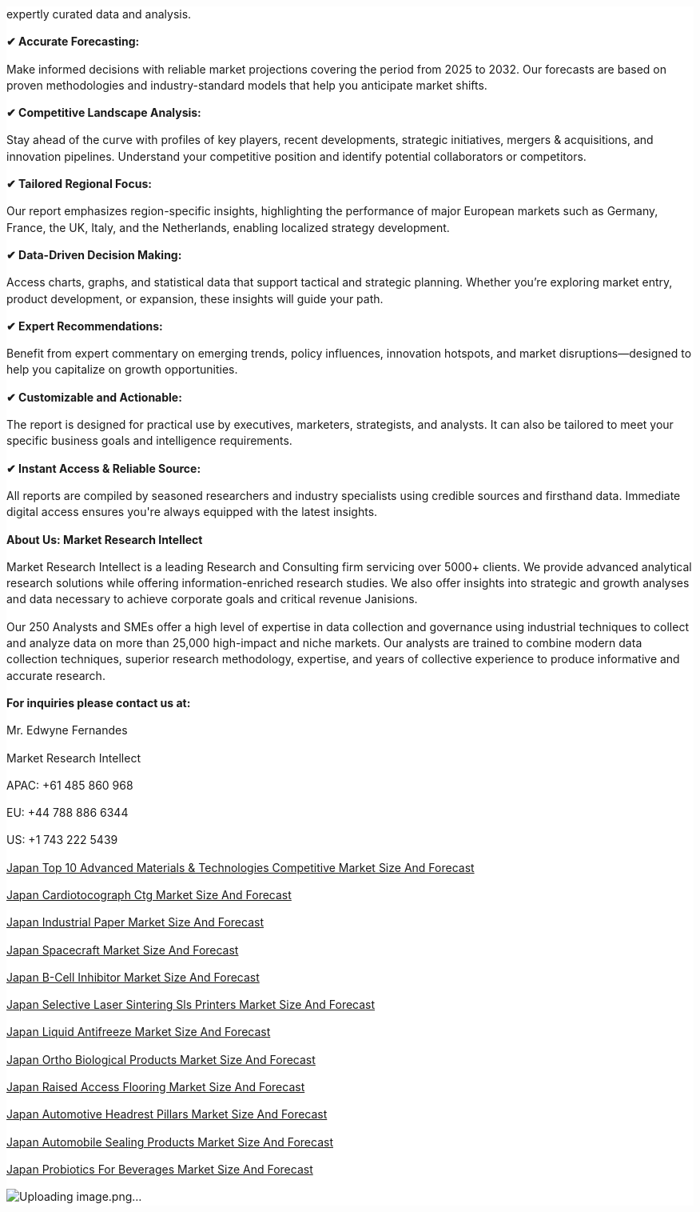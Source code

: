 expertly curated data and analysis.</p><p><strong>✔ Accurate Forecasting:</strong></p><p>Make informed decisions with reliable market projections covering the period from 2025 to 2032. Our forecasts are based on proven methodologies and industry-standard models that help you anticipate market shifts.</p><p><strong>✔ Competitive Landscape Analysis:</strong></p><p>Stay ahead of the curve with profiles of key players, recent developments, strategic initiatives, mergers &amp; acquisitions, and innovation pipelines. Understand your competitive position and identify potential collaborators or competitors.</p><p><strong>✔ Tailored Regional Focus:</strong></p><p>Our report emphasizes region-specific insights, highlighting the performance of major European markets such as Germany, France, the UK, Italy, and the Netherlands, enabling localized strategy development.</p><p><strong>✔ Data-Driven Decision Making:</strong></p><p>Access charts, graphs, and statistical data that support tactical and strategic planning. Whether you&rsquo;re exploring market entry, product development, or expansion, these insights will guide your path.</p><p><strong>✔ Expert Recommendations:</strong></p><p>Benefit from expert commentary on emerging trends, policy influences, innovation hotspots, and market disruptions&mdash;designed to help you capitalize on growth opportunities.</p><p><strong>✔ Customizable and Actionable:</strong></p><p>The report is designed for practical use by executives, marketers, strategists, and analysts. It can also be tailored to meet your specific business goals and intelligence requirements.</p><p><strong>✔ Instant Access &amp; Reliable Source:</strong></p><p>All reports are compiled by seasoned researchers and industry specialists using credible sources and firsthand data. Immediate digital access ensures you're always equipped with the latest insights.</p><p><strong><span class="font-[700]">About Us: Market Research Intellect</span></strong></p><p><span class="">Market Research Intellect is a leading Research and Consulting firm servicing over 5000+ clients. We provide advanced analytical research solutions while offering information-enriched research studies.&nbsp;</span>We also offer insights into strategic and growth analyses and data necessary to achieve corporate goals and critical revenue Janisions.</p><p><span class="">Our 250 Analysts and SMEs offer a high level of expertise in data collection and governance using industrial techniques to collect and analyze data on more than 25,000 high-impact and niche markets. Our analysts are trained to combine modern data collection techniques, superior research methodology, expertise, and years of collective experience to produce informative and accurate research.</span></p><p><strong>For inquiries please contact us at:</strong></p><p>Mr. Edwyne Fernandes</p><p>Market Research Intellect</p><p>APAC: +61 485 860 968</p><p>EU: +44 788 886 6344</p><p>US: +1 743 222 5439</p><p><a href="https://github.com/cryst78/Analysis/blob/main/Top-10-Advanced-Materials-&-Technologies-Competitive-Market/Top-10-Advanced-Materials-&-Technologies-Competitive-Market.md">Japan Top 10 Advanced Materials & Technologies Competitive Market Size And Forecast</a></p><p><a href="https://github.com/cryst78/Analysis/blob/main/Cardiotocograph-Ctg-Market/Cardiotocograph-Ctg-Market.md">Japan Cardiotocograph Ctg Market Size And Forecast</a></p><p><a href="https://github.com/cryst78/Analysis/blob/main/Industrial-Paper-Market/Industrial-Paper-Market.md">Japan Industrial Paper Market Size And Forecast</a></p><p><a href="https://github.com/cryst78/Analysis/blob/main/Spacecraft-Market/Spacecraft-Market.md">Japan Spacecraft Market Size And Forecast</a></p><p><a href="https://github.com/cryst78/Analysis/blob/main/B-Cell-Inhibitor-Market/B-Cell-Inhibitor-Market.md">Japan B-Cell Inhibitor Market Size And Forecast</a></p><p><a href="https://github.com/cryst78/Analysis/blob/main/Selective-Laser-Sintering-Sls-Printers-Market/Selective-Laser-Sintering-Sls-Printers-Market.md">Japan Selective Laser Sintering Sls Printers Market Size And Forecast</a></p><p><a href="https://github.com/cryst78/Analysis/blob/main/Liquid-Antifreeze-Market/Liquid-Antifreeze-Market.md">Japan Liquid Antifreeze Market Size And Forecast</a></p><p><a href="https://github.com/cryst78/Analysis/blob/main/Ortho-Biological-Products-Market/Ortho-Biological-Products-Market.md">Japan Ortho Biological Products Market Size And Forecast</a></p><p><a href="https://github.com/cryst78/Analysis/blob/main/Raised-Access-Flooring-Market/Raised-Access-Flooring-Market.md">Japan Raised Access Flooring Market Size And Forecast</a></p><p><a href="https://github.com/cryst78/Analysis/blob/main/Automotive-Headrest-Pillars-Market/Automotive-Headrest-Pillars-Market.md">Japan Automotive Headrest Pillars Market Size And Forecast</a></p><p><a href="https://github.com/cryst78/Analysis/blob/main/Automobile-Sealing-Products-Market/Automobile-Sealing-Products-Market.md">Japan Automobile Sealing Products Market Size And Forecast</a></p><p><a href="https://github.com/cryst78/Analysis/blob/main/Probiotics-For-Beverages-Market/Probiotics-For-Beverages-Market.md">Japan Probiotics For Beverages Market Size And Forecast</a></p>
![Uploading image.png…]()
